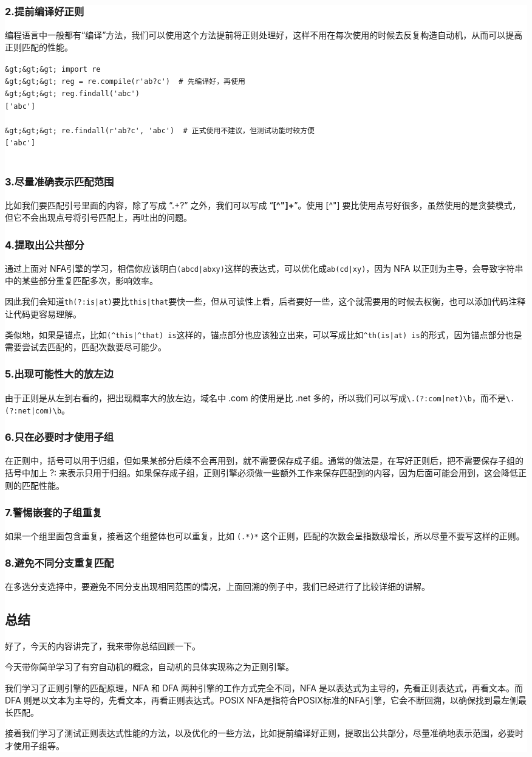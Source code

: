 ### 2.提前编译好正则

编程语言中一般都有“编译”方法，我们可以使用这个方法提前将正则处理好，这样不用在每次使用的时候去反复构造自动机，从而可以提高正则匹配的性能。

```
&gt;&gt;&gt; import re
&gt;&gt;&gt; reg = re.compile(r'ab?c')  # 先编译好，再使用
&gt;&gt;&gt; reg.findall('abc')
['abc']

&gt;&gt;&gt; re.findall(r'ab?c', 'abc')  # 正式使用不建议，但测试功能时较方便
['abc']


```

### 3.尽量准确表示匹配范围

比如我们要匹配引号里面的内容，除了写成 “.+?” 之外，我们可以写成 “**[^"]+**”。使用 [^"] 要比使用点号好很多，虽然使用的是贪婪模式，但它不会出现点号将引号匹配上，再吐出的问题。

### 4.提取出公共部分

通过上面对 NFA引擎的学习，相信你应该明白`(abcd|abxy)`这样的表达式，可以优化成`ab(cd|xy)`，因为 NFA 以正则为主导，会导致字符串中的某些部分重复匹配多次，影响效率。

因此我们会知道`th(?:is|at)`要比`this|that`要快一些，但从可读性上看，后者要好一些，这个就需要用的时候去权衡，也可以添加代码注释让代码更容易理解。

类似地，如果是锚点，比如`(^this|^that) is`这样的，锚点部分也应该独立出来，可以写成比如`^th(is|at) is`的形式，因为锚点部分也是需要尝试去匹配的，匹配次数要尽可能少。

### 5.出现可能性大的放左边

由于正则是从左到右看的，把出现概率大的放左边，域名中 .com 的使用是比 .net 多的，所以我们可以写成`\.(?:com|net)\b`，而不是`\.(?:net|com)\b`。

### 6.只在必要时才使用子组

在正则中，括号可以用于归组，但如果某部分后续不会再用到，就不需要保存成子组。通常的做法是，在写好正则后，把不需要保存子组的括号中加上 ?: 来表示只用于归组。如果保存成子组，正则引擎必须做一些额外工作来保存匹配到的内容，因为后面可能会用到，这会降低正则的匹配性能。

### 7.警惕嵌套的子组重复

如果一个组里面包含重复，接着这个组整体也可以重复，比如 `(.*)*` 这个正则，匹配的次数会呈指数级增长，所以尽量不要写这样的正则。

### 8.避免不同分支重复匹配

在多选分支选择中，要避免不同分支出现相同范围的情况，上面回溯的例子中，我们已经进行了比较详细的讲解。

## 总结

好了，今天的内容讲完了，我来带你总结回顾一下。

今天带你简单学习了有穷自动机的概念，自动机的具体实现称之为正则引擎。

我们学习了正则引擎的匹配原理，NFA 和 DFA 两种引擎的工作方式完全不同，NFA 是以表达式为主导的，先看正则表达式，再看文本。而 DFA 则是以文本为主导的，先看文本，再看正则表达式。POSIX NFA是指符合POSIX标准的NFA引擎，它会不断回溯，以确保找到最左侧最长匹配。

接着我们学习了测试正则表达式性能的方法，以及优化的一些方法，比如提前编译好正则，提取出公共部分，尽量准确地表示范围，必要时才使用子组等。
